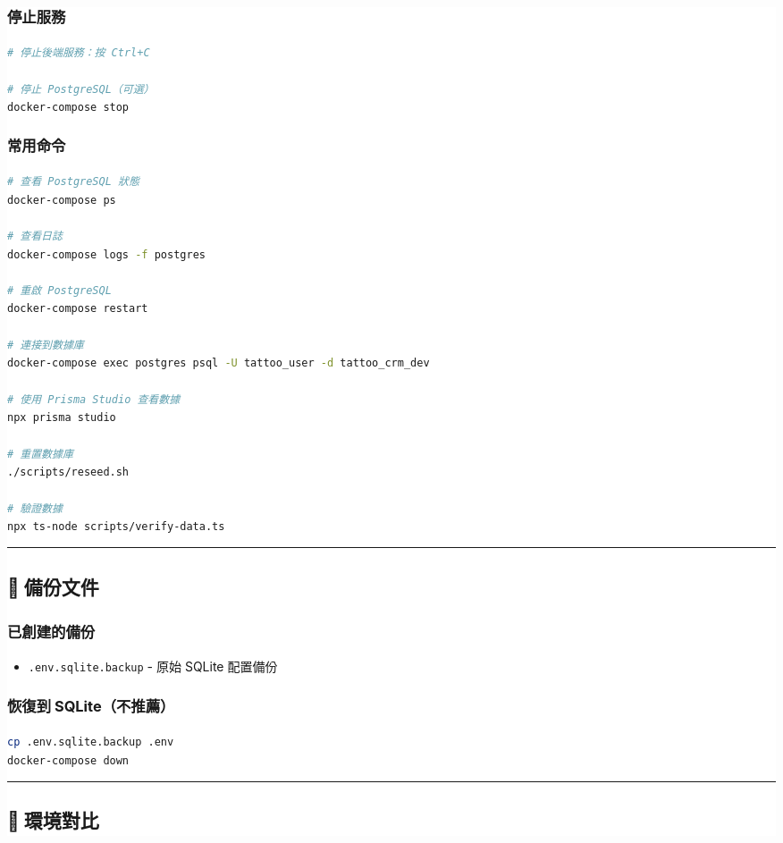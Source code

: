 ### 停止服務

```bash
# 停止後端服務：按 Ctrl+C

# 停止 PostgreSQL（可選）
docker-compose stop
```

### 常用命令

```bash
# 查看 PostgreSQL 狀態
docker-compose ps

# 查看日誌
docker-compose logs -f postgres

# 重啟 PostgreSQL
docker-compose restart

# 連接到數據庫
docker-compose exec postgres psql -U tattoo_user -d tattoo_crm_dev

# 使用 Prisma Studio 查看數據
npx prisma studio

# 重置數據庫
./scripts/reseed.sh

# 驗證數據
npx ts-node scripts/verify-data.ts
```

---

## 📂 備份文件

### 已創建的備份
- `.env.sqlite.backup` - 原始 SQLite 配置備份

### 恢復到 SQLite（不推薦）
```bash
cp .env.sqlite.backup .env
docker-compose down
```

---

## 🎯 環境對比
